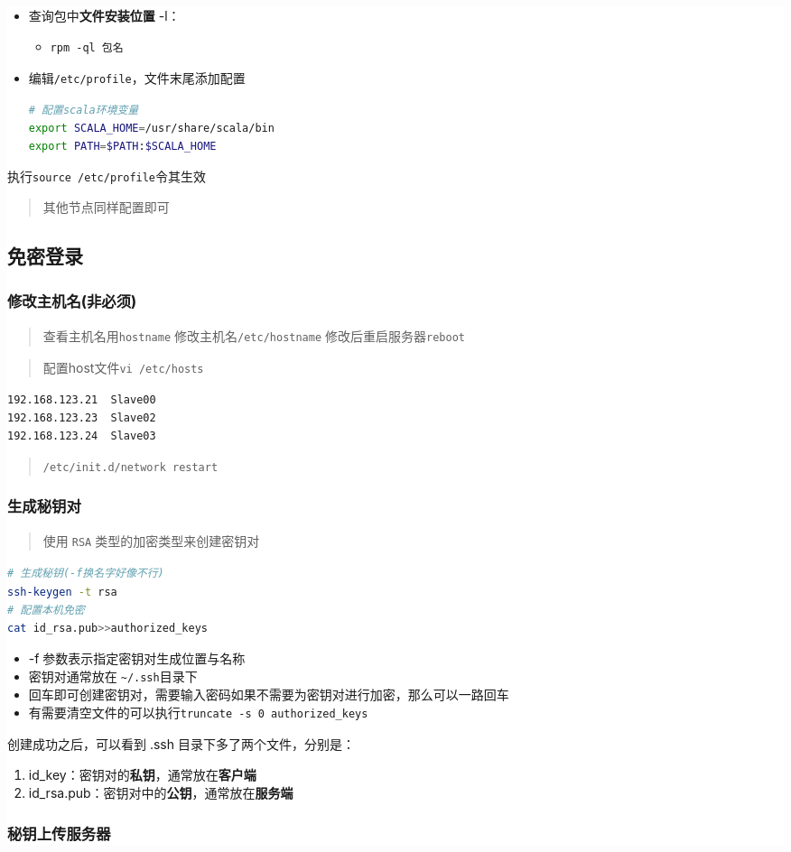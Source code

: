 * 查询包中**文件安装位置** -l：
  - `rpm -ql 包名`

* 编辑`/etc/profile`，文件末尾添加配置

  ```sh
  # 配置scala环境变量
  export SCALA_HOME=/usr/share/scala/bin
  export PATH=$PATH:$SCALA_HOME
  ```
  

执行`source /etc/profile`令其生效

> 其他节点同样配置即可



## 免密登录

### 修改主机名(非必须)

> 查看主机名用`hostname`
>修改主机名`/etc/hostname`
> 修改后重启服务器`reboot`

> 配置host文件`vi /etc/hosts`

```sh
192.168.123.21  Slave00
192.168.123.23  Slave02
192.168.123.24  Slave03
```

> `/etc/init.d/network restart`

### 生成秘钥对

> 使用 `RSA` 类型的加密类型来创建密钥对

```sh
# 生成秘钥(-f换名字好像不行)
ssh-keygen -t rsa
# 配置本机免密
cat id_rsa.pub>>authorized_keys
```

* -f 参数表示指定密钥对生成位置与名称 
* 密钥对通常放在 `~/.ssh`目录下 
* 回车即可创建密钥对，需要输入密码如果不需要为密钥对进行加密，那么可以一路回车
* 有需要清空文件的可以执行`truncate -s 0 authorized_keys`

创建成功之后，可以看到 .ssh 目录下多了两个文件，分别是：

1. id_key：密钥对的**私钥**，通常放在**客户端**
2. id_rsa.pub：密钥对中的**公钥**，通常放在**服务端**

### 秘钥上传服务器
